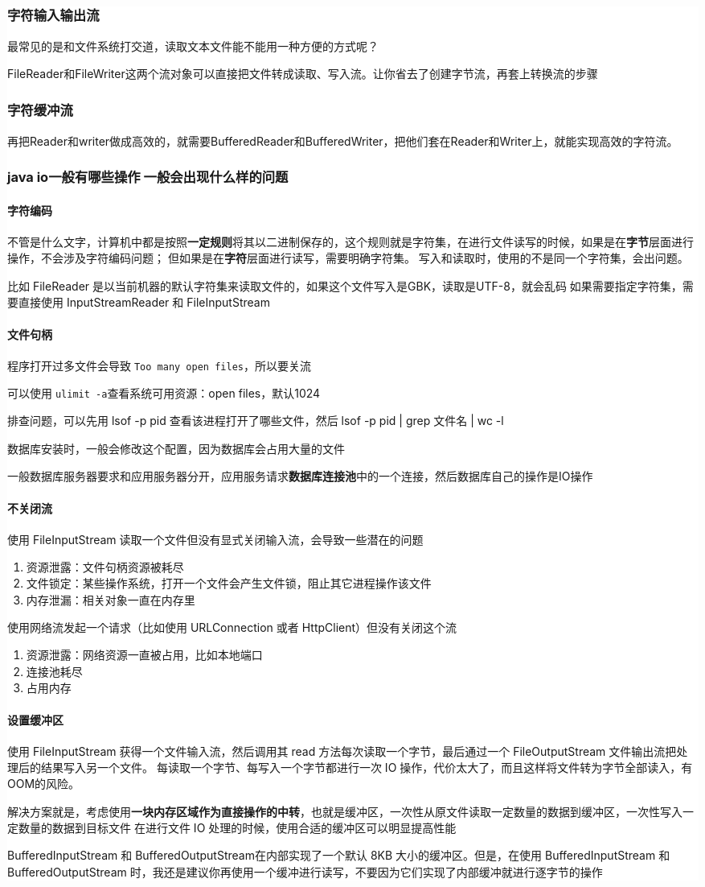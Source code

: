 ### 字符输入输出流

最常见的是和文件系统打交道，读取文本文件能不能用一种方便的方式呢？

FileReader和FileWriter这两个流对象可以直接把文件转成读取、写入流。让你省去了创建字节流，再套上转换流的步骤

### 字符缓冲流

再把Reader和writer做成高效的，就需要BufferedReader和BufferedWriter，把他们套在Reader和Writer上，就能实现高效的字符流。

### java io一般有哪些操作 一般会出现什么样的问题

#### 字符编码

不管是什么文字，计算机中都是按照**一定规则**将其以二进制保存的，这个规则就是字符集，在进行文件读写的时候，如果是在**字节**层面进行操作，不会涉及字符编码问题；
但如果是在**字符**层面进行读写，需要明确字符集。
写入和读取时，使用的不是同一个字符集，会出问题。

比如 FileReader 是以当前机器的默认字符集来读取文件的，如果这个文件写入是GBK，读取是UTF-8，就会乱码
如果需要指定字符集，需要直接使用 InputStreamReader 和 FileInputStream

#### 文件句柄

程序打开过多文件会导致 `Too many open files`，所以要关流

可以使用 `ulimit -a`查看系统可用资源：open files，默认1024

排查问题，可以先用 lsof -p pid 查看该进程打开了哪些文件，然后 lsof -p pid | grep 文件名 | wc -l

数据库安装时，一般会修改这个配置，因为数据库会占用大量的文件

一般数据库服务器要求和应用服务器分开，应用服务请求**数据库连接池**中的一个连接，然后数据库自己的操作是IO操作

#### 不关闭流

使用 FileInputStream 读取一个文件但没有显式关闭输入流，会导致一些潜在的问题

1. 资源泄露：文件句柄资源被耗尽
2. 文件锁定：某些操作系统，打开一个文件会产生文件锁，阻止其它进程操作该文件
3. 内存泄漏：相关对象一直在内存里

使用网络流发起一个请求（比如使用 URLConnection 或者 HttpClient）但没有关闭这个流

1. 资源泄露：网络资源一直被占用，比如本地端口
2. 连接池耗尽
3. 占用内存

#### 设置缓冲区

使用 FileInputStream 获得一个文件输入流，然后调用其 read 方法每次读取一个字节，最后通过一个 FileOutputStream 文件输出流把处理后的结果写入另一个文件。
每读取一个字节、每写入一个字节都进行一次 IO 操作，代价太大了，而且这样将文件转为字节全部读入，有OOM的风险。

解决方案就是，考虑使用**一块内存区域作为直接操作的中转**，也就是缓冲区，一次性从原文件读取一定数量的数据到缓冲区，一次性写入一定数量的数据到目标文件
在进行文件 IO 处理的时候，使用合适的缓冲区可以明显提高性能

BufferedInputStream 和 BufferedOutputStream在内部实现了一个默认 8KB 大小的缓冲区。但是，在使用 BufferedInputStream 和 BufferedOutputStream 时，我还是建议你再使用一个缓冲进行读写，不要因为它们实现了内部缓冲就进行逐字节的操作
